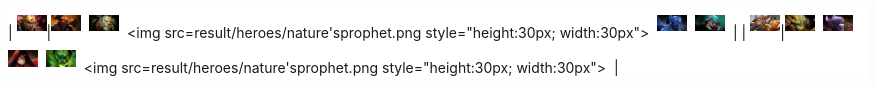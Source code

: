 | <img src=result/heroes/legioncommander.png style="height:30px; width:30px"></img>|<img src=result/heroes/chaosknight.png style="height:30px; width:30px"></img>&nbsp;&nbsp;<img src=result/heroes/lycan.png style="height:30px; width:30px"></img>&nbsp;&nbsp;<img src=result/heroes/nature'sprophet.png style="height:30px; width:30px"></img>&nbsp;&nbsp;<img src=result/heroes/nightstalker.png style="height:30px; width:30px"></img>&nbsp;&nbsp;<img src=result/heroes/weaver.png style="height:30px; width:30px"></img>&nbsp;&nbsp;|
| <img src=result/heroes/techies.png style="height:30px; width:30px"></img>|<img src=result/heroes/sandking.png style="height:30px; width:30px"></img>&nbsp;&nbsp;<img src=result/heroes/bane.png style="height:30px; width:30px"></img>&nbsp;&nbsp;<img src=result/heroes/warlock.png style="height:30px; width:30px"></img>&nbsp;&nbsp;<img src=result/heroes/pugna.png style="height:30px; width:30px"></img>&nbsp;&nbsp;<img src=result/heroes/nature'sprophet.png style="height:30px; width:30px"></img>&nbsp;&nbsp;|